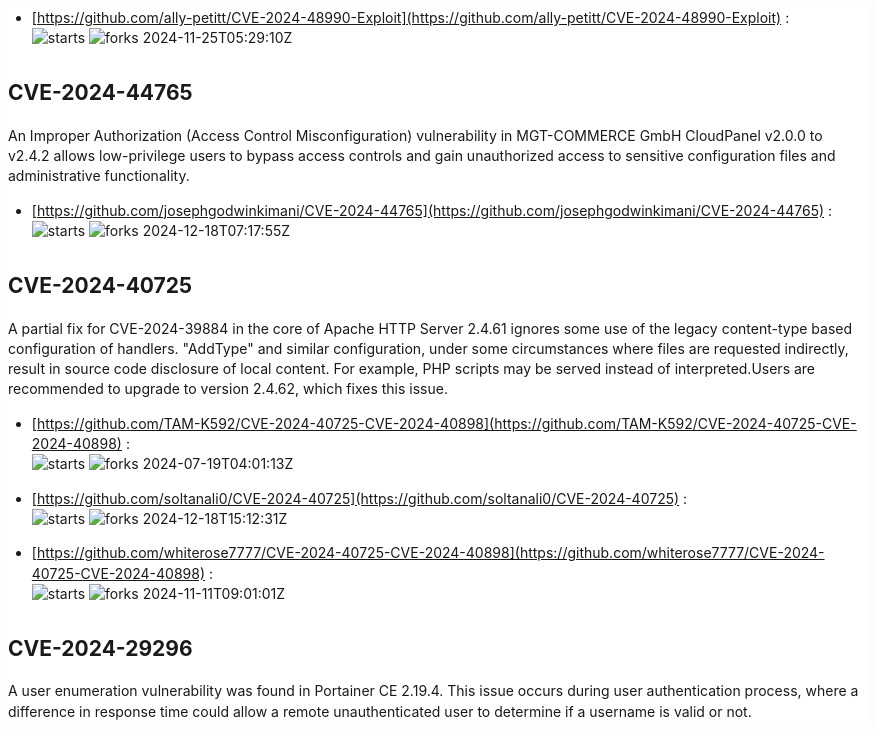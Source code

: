 - [https://github.com/ally-petitt/CVE-2024-48990-Exploit](https://github.com/ally-petitt/CVE-2024-48990-Exploit) :  
![starts](https://img.shields.io/github/stars/ally-petitt/CVE-2024-48990-Exploit.svg) 
![forks](https://img.shields.io/github/forks/ally-petitt/CVE-2024-48990-Exploit.svg) 
2024-11-25T05:29:10Z

## CVE-2024-44765
 An Improper Authorization (Access Control Misconfiguration) vulnerability in MGT-COMMERCE GmbH CloudPanel v2.0.0 to v2.4.2 allows low-privilege users to bypass access controls and gain unauthorized access to sensitive configuration files and administrative functionality.

- [https://github.com/josephgodwinkimani/CVE-2024-44765](https://github.com/josephgodwinkimani/CVE-2024-44765) :  
![starts](https://img.shields.io/github/stars/josephgodwinkimani/CVE-2024-44765.svg) 
![forks](https://img.shields.io/github/forks/josephgodwinkimani/CVE-2024-44765.svg) 
2024-12-18T07:17:55Z

## CVE-2024-40725
 A partial fix for CVE-2024-39884 in the core of Apache HTTP Server 2.4.61 ignores some use of the legacy content-type based configuration of handlers. "AddType" and similar configuration, under some circumstances where files are requested indirectly, result in source code disclosure of local content. For example, PHP scripts may be served instead of interpreted.Users are recommended to upgrade to version 2.4.62, which fixes this issue.

- [https://github.com/TAM-K592/CVE-2024-40725-CVE-2024-40898](https://github.com/TAM-K592/CVE-2024-40725-CVE-2024-40898) :  
![starts](https://img.shields.io/github/stars/TAM-K592/CVE-2024-40725-CVE-2024-40898.svg) 
![forks](https://img.shields.io/github/forks/TAM-K592/CVE-2024-40725-CVE-2024-40898.svg) 
2024-07-19T04:01:13Z

- [https://github.com/soltanali0/CVE-2024-40725](https://github.com/soltanali0/CVE-2024-40725) :  
![starts](https://img.shields.io/github/stars/soltanali0/CVE-2024-40725.svg) 
![forks](https://img.shields.io/github/forks/soltanali0/CVE-2024-40725.svg) 
2024-12-18T15:12:31Z

- [https://github.com/whiterose7777/CVE-2024-40725-CVE-2024-40898](https://github.com/whiterose7777/CVE-2024-40725-CVE-2024-40898) :  
![starts](https://img.shields.io/github/stars/whiterose7777/CVE-2024-40725-CVE-2024-40898.svg) 
![forks](https://img.shields.io/github/forks/whiterose7777/CVE-2024-40725-CVE-2024-40898.svg) 
2024-11-11T09:01:01Z

## CVE-2024-29296
 A user enumeration vulnerability was found in Portainer CE 2.19.4. This issue occurs during user authentication process, where a difference in response time could allow a remote unauthenticated user to determine if a username is valid or not.
